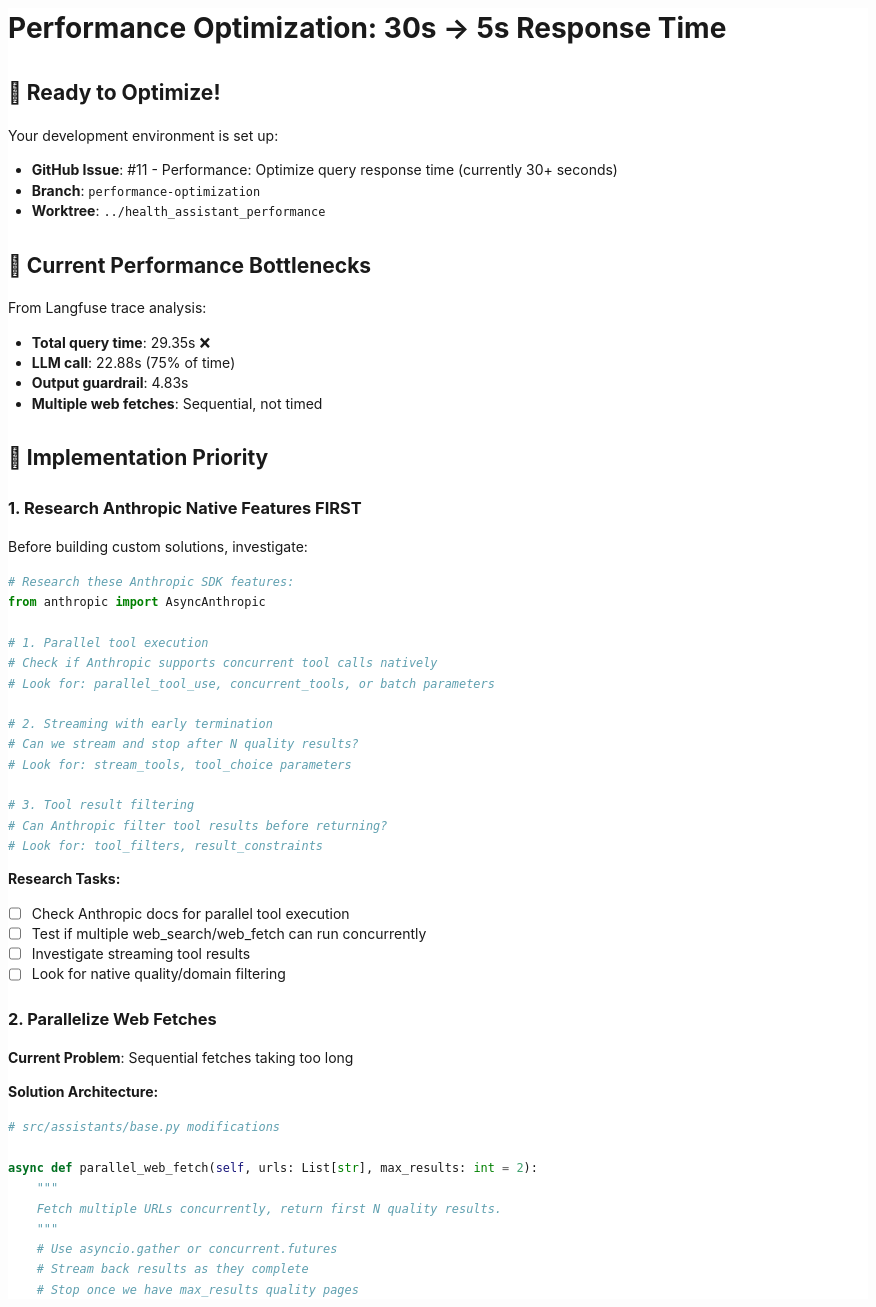 # Performance Optimization: 30s → 5s Response Time

## 🚀 Ready to Optimize!

Your development environment is set up:
- **GitHub Issue**: #11 - Performance: Optimize query response time (currently 30+ seconds)
- **Branch**: `performance-optimization`
- **Worktree**: `../health_assistant_performance`

## 📍 Current Performance Bottlenecks

From Langfuse trace analysis:
- **Total query time**: 29.35s ❌
- **LLM call**: 22.88s (75% of time)
- **Output guardrail**: 4.83s
- **Multiple web fetches**: Sequential, not timed

## 🎯 Implementation Priority

### 1. Research Anthropic Native Features FIRST
Before building custom solutions, investigate:

```python
# Research these Anthropic SDK features:
from anthropic import AsyncAnthropic

# 1. Parallel tool execution
# Check if Anthropic supports concurrent tool calls natively
# Look for: parallel_tool_use, concurrent_tools, or batch parameters

# 2. Streaming with early termination
# Can we stream and stop after N quality results?
# Look for: stream_tools, tool_choice parameters

# 3. Tool result filtering
# Can Anthropic filter tool results before returning?
# Look for: tool_filters, result_constraints
```

**Research Tasks:**
- [ ] Check Anthropic docs for parallel tool execution
- [ ] Test if multiple web_search/web_fetch can run concurrently
- [ ] Investigate streaming tool results
- [ ] Look for native quality/domain filtering

### 2. Parallelize Web Fetches

**Current Problem**: Sequential fetches taking too long

**Solution Architecture:**
```python
# src/assistants/base.py modifications

async def parallel_web_fetch(self, urls: List[str], max_results: int = 2):
    """
    Fetch multiple URLs concurrently, return first N quality results.
    """
    # Use asyncio.gather or concurrent.futures
    # Stream back results as they complete
    # Stop once we have max_results quality pages
```
